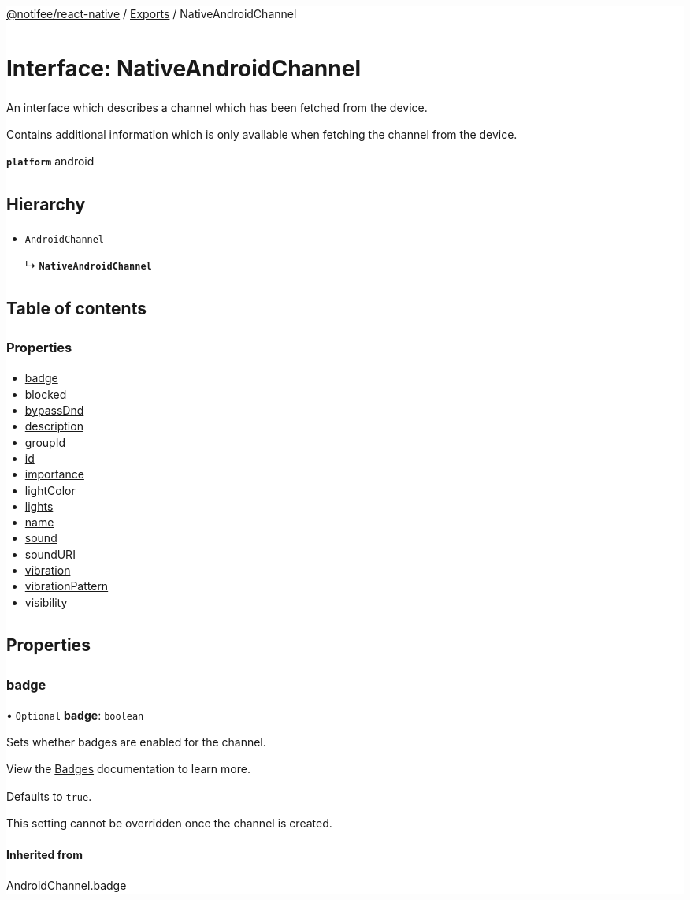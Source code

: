 [@notifee/react-native](../README.md) / [Exports](../modules.md) / NativeAndroidChannel

# Interface: NativeAndroidChannel

An interface which describes a channel which has been fetched from the device.

Contains additional information which is only available when fetching the channel from the device.

**`platform`** android

## Hierarchy

- [`AndroidChannel`](AndroidChannel.md)

  ↳ **`NativeAndroidChannel`**

## Table of contents

### Properties

- [badge](NativeAndroidChannel.md#badge)
- [blocked](NativeAndroidChannel.md#blocked)
- [bypassDnd](NativeAndroidChannel.md#bypassdnd)
- [description](NativeAndroidChannel.md#description)
- [groupId](NativeAndroidChannel.md#groupid)
- [id](NativeAndroidChannel.md#id)
- [importance](NativeAndroidChannel.md#importance)
- [lightColor](NativeAndroidChannel.md#lightcolor)
- [lights](NativeAndroidChannel.md#lights)
- [name](NativeAndroidChannel.md#name)
- [sound](NativeAndroidChannel.md#sound)
- [soundURI](NativeAndroidChannel.md#sounduri)
- [vibration](NativeAndroidChannel.md#vibration)
- [vibrationPattern](NativeAndroidChannel.md#vibrationpattern)
- [visibility](NativeAndroidChannel.md#visibility)

## Properties

### badge

• `Optional` **badge**: `boolean`

Sets whether badges are enabled for the channel.

View the [Badges](/react-native/docs/android/appearance#badges) documentation to learn more.

Defaults to `true`.

This setting cannot be overridden once the channel is created.

#### Inherited from

[AndroidChannel](AndroidChannel.md).[badge](AndroidChannel.md#badge)
